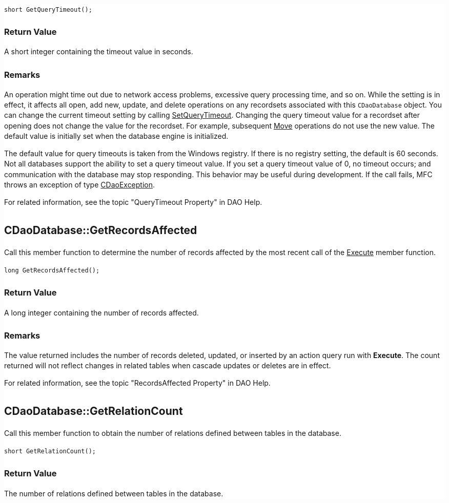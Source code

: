 ```  
short GetQueryTimeout();  
```  
  
### Return Value  
 A short integer containing the timeout value in seconds.  
  
### Remarks  
 An operation might time out due to network access problems, excessive query processing time, and so on. While the setting is in effect, it affects all open, add new, update, and delete operations on any recordsets associated with this `CDaoDatabase` object. You can change the current timeout setting by calling [SetQueryTimeout](#cdaodatabase__setquerytimeout). Changing the query timeout value for a recordset after opening does not change the value for the recordset. For example, subsequent [Move](../mfcref/cdaorecordset-class.md#cdaorecordset__move) operations do not use the new value. The default value is initially set when the database engine is initialized.  
  
 The default value for query timeouts is taken from the Windows registry. If there is no registry setting, the default is 60 seconds. Not all databases support the ability to set a query timeout value. If you set a query timeout value of 0, no timeout occurs; and communication with the database may stop responding. This behavior may be useful during development. If the call fails, MFC throws an exception of type [CDaoException](../mfcref/cdaoexception-class.md).  
  
 For related information, see the topic "QueryTimeout Property" in DAO Help.  
  
##  <a name="cdaodatabase__getrecordsaffected"></a>  CDaoDatabase::GetRecordsAffected  
 Call this member function to determine the number of records affected by the most recent call of the [Execute](#cdaodatabase__execute) member function.  
  
```  
long GetRecordsAffected();  
```  
  
### Return Value  
 A long integer containing the number of records affected.  
  
### Remarks  
 The value returned includes the number of records deleted, updated, or inserted by an action query run with **Execute**. The count returned will not reflect changes in related tables when cascade updates or deletes are in effect.  
  
 For related information, see the topic "RecordsAffected Property" in DAO Help.  
  
##  <a name="cdaodatabase__getrelationcount"></a>  CDaoDatabase::GetRelationCount  
 Call this member function to obtain the number of relations defined between tables in the database.  
  
```  
short GetRelationCount();  
```  
  
### Return Value  
 The number of relations defined between tables in the database.  
  